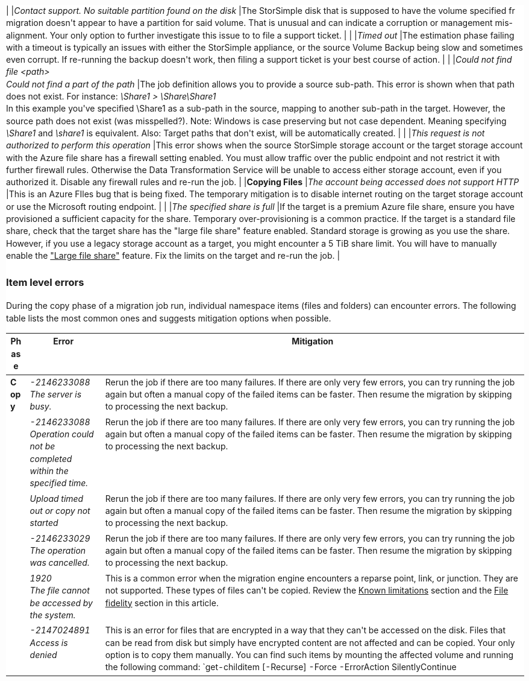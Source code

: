 |                                       |*Contact support. No suitable partition found on the disk*     |The StorSimple disk that is supposed to have the volume specified fr migration doesn't appear to have a partition for said volume. That is unusual and can indicate a corruption or management mis-alignment. Your only option to further investigate this issue to to file a support ticket.   |
|                                       |*Timed out*                                                    |The estimation phase failing with a timeout is typically an issues with either the StorSimple appliance, or the source Volume Backup being slow and sometimes even corrupt. If re-running the backup doesn't work, then filing a support ticket is your best course of action.           |
|                                       |*Could not find file &lt;path&gt; </br>Could not find a part of the path*  |The job definition allows you to provide a source sub-path. This error is shown when that path does not exist. For instance: *\Share1 > \Share\Share1* </br> In this example you've specified \Share1 as a sub-path in the source, mapping to another sub-path in the target. However, the source path does not exist (was misspelled?). Note: Windows is case preserving but not case dependent. Meaning specifying *\Share1* and *\share1* is equivalent. Also: Target paths that don't exist, will be automatically created. |
|                                       |*This request is not authorized to perform this operation*     |This error shows when the source StorSimple storage account or the target storage account with the Azure file share has a firewall setting enabled. You must allow traffic over the public endpoint and not restrict it with further firewall rules. Otherwise the Data Transformation Service will be unable to access either storage account, even if you authorized it. Disable any firewall rules and re-run the job. |
|**Copying Files**                      |*The account being accessed does not support HTTP*             |This is an Azure FIles bug that is being fixed. The temporary mitigation is to disable internet routing on the target storage account or use the Microsoft routing endpoint.          |
|                                       |*The specified share is full*                                  |If the target is a premium Azure file share, ensure you have provisioned a sufficient capacity for the share. Temporary over-provisioning is a common practice. If the target is a standard file share, check that the target share has the "large file share" feature enabled. Standard storage is growing as you use the share. However, if you use a legacy storage account as a target, you might encounter a 5 TiB share limit. You will have to manually enable the ["Large file share"](storage-how-to-create-file-share.md#enable-large-files-shares-on-an-existing-account) feature. Fix the limits on the target and re-run the job.           |

### Item level errors

During the copy phase of a migration job run, individual namespace items (files and folders) can encounter errors. The following table lists the most common ones and suggests mitigation options when possible.

|Phase                                |Error                                                                           |Mitigation           |
|-------------------------------------|--------------------------------------------------------------------------------|---------------------|
|**Copy**                             |*-2146233088 </br>The server is busy.*                                          |Rerun the job if there are too many failures. If there are only very few errors, you can try running the job again but often a manual copy of the failed items can be faster. Then resume the migration by skipping to processing the next backup. |
|                                     |*-2146233088 </br>Operation could not be completed within the specified time.*  |Rerun the job if there are too many failures. If there are only very few errors, you can try running the job again but often a manual copy of the failed items can be faster. Then resume the migration by skipping to processing the next backup. |
|                                     |*Upload timed out or copy not started*                                          |Rerun the job if there are too many failures. If there are only very few errors, you can try running the job again but often a manual copy of the failed items can be faster. Then resume the migration by skipping to processing the next backup. |
|                                     |*-2146233029 </br>The operation was cancelled.*                                 |Rerun the job if there are too many failures. If there are only very few errors, you can try running the job again but often a manual copy of the failed items can be faster. Then resume the migration by skipping to processing the next backup. |
|                                     |*1920 </br>The file cannot be accessed by the system.*                          |This is a common error when the migration engine encounters a reparse point, link, or junction. They are not supported. These types of files can't be copied. Review the [Known limitations](#known-limitations) section and the [File fidelity](#file-fidelity) section in this article. |
|                                     |*-2147024891 </br>Access is denied*                                             |This is an error for files that are encrypted in a way that they can't be accessed on the disk. Files that can be read from disk but simply have encrypted content are not affected and can be copied. Your only option is to copy them manually. You can find such items by mounting the affected volume and running the following command: `get-childitem <path> [-Recurse] -Force -ErrorAction SilentlyContinue | Where-Object {$_.Attributes -ge "Encrypted"} | format-list fullname, attributes`         |